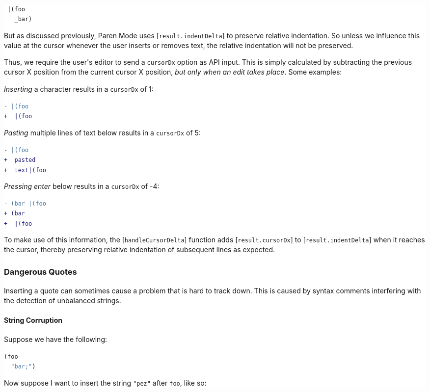 ```
 |(foo
   _bar)
```

But as discussed previously, Paren Mode uses [`result.indentDelta`] to preserve
relative indentation.  So unless we influence this value at the cursor
whenever the user inserts or removes text, the relative indentation will not be
preserved.

Thus, we require the user's editor to send a `cursorDx` option as API input.
This is simply calculated by subtracting the previous cursor X position from
the current cursor X position, _but only when an edit takes place_.  Some
examples:

_Inserting_ a character results in a `cursorDx` of 1:

```diff
- |(foo
+  |(foo
```

_Pasting_ multiple lines of text below results in a `cursorDx` of 5:

```diff
- |(foo
+  pasted
+  text|(foo
```

_Pressing enter_ below results in a `cursorDx` of -4:

```diff
- (bar |(foo
+ (bar
+  |(foo
```

To make use of this information, the [`handleCursorDelta`] function adds
[`result.cursorDx`] to [`result.indentDelta`] when it reaches the cursor, thereby
preserving relative indentation of subsequent lines as expected.

### Dangerous Quotes

Inserting a quote can sometimes cause a problem that is hard to track down.
This is caused by syntax comments interfering with the detection of unbalanced
strings.

#### String Corruption

Suppose we have the following:

```clj
(foo
  "bar;")
```

Now suppose I want to insert the string `"pez"` after `foo`, like so:
